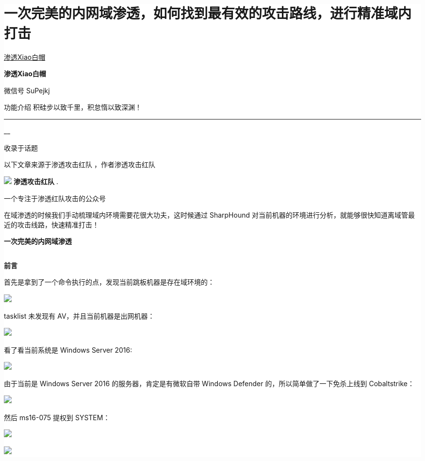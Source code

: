 #  一次完美的内网域渗透，如何找到最有效的攻击路线，进行精准域内打击

[ 渗透Xiao白帽 ](javascript:void\(0\);)

**渗透Xiao白帽** ![]()

微信号 SuPejkj

功能介绍 积硅步以致千里，积怠惰以致深渊！

____

__

收录于话题

以下文章来源于渗透攻击红队 ，作者渗透攻击红队

![](http://wx.qlogo.cn/mmhead/Q3auHgzwzM5p9zaWfWXtjVGh398dbr27eaX90e8r9HuOZTkAqjbjibw/0)
**渗透攻击红队** .

一个专注于渗透红队攻击的公众号

在域渗透的时候我们手动梳理域内环境需要花很大功夫，这时候通过 SharpHound
对当前机器的环境进行分析，就能够很快知道离域管最近的攻击线路，快速精准打击！  

  

 **一次完美的内网域渗透**

##

 **前言**

  

首先是拿到了一个命令执行的点，发现当前跳板机器是存在域环境的：  

![](http://hk-proxy.gitwarp.com/https://raw.githubusercontent.com/tuchuang9/tc1/refs/heads/main/public/20220315184959.png)

tasklist 未发现有 AV，并且当前机器是出网机器：

![](http://hk-proxy.gitwarp.com/https://raw.githubusercontent.com/tuchuang9/tc1/refs/heads/main/public/20220315185011.png)

看了看当前系统是 Windows Server 2016:

![](http://hk-proxy.gitwarp.com/https://raw.githubusercontent.com/tuchuang9/tc1/refs/heads/main/public/20220315185012.png)

由于当前是 Windows Server 2016 的服务器，肯定是有微软自带 Windows Defender 的，所以简单做了一下免杀上线到
Cobaltstrike：

![](http://hk-proxy.gitwarp.com/https://raw.githubusercontent.com/tuchuang9/tc1/refs/heads/main/public/20220315185014.png)

然后 ms16-075 提权到 SYSTEM：  

![](http://hk-proxy.gitwarp.com/https://raw.githubusercontent.com/tuchuang9/tc1/refs/heads/main/public/20220315185015.png)

  

![](http://hk-proxy.gitwarp.com/https://raw.githubusercontent.com/tuchuang9/tc1/refs/heads/main/public/20220315185016.png)
